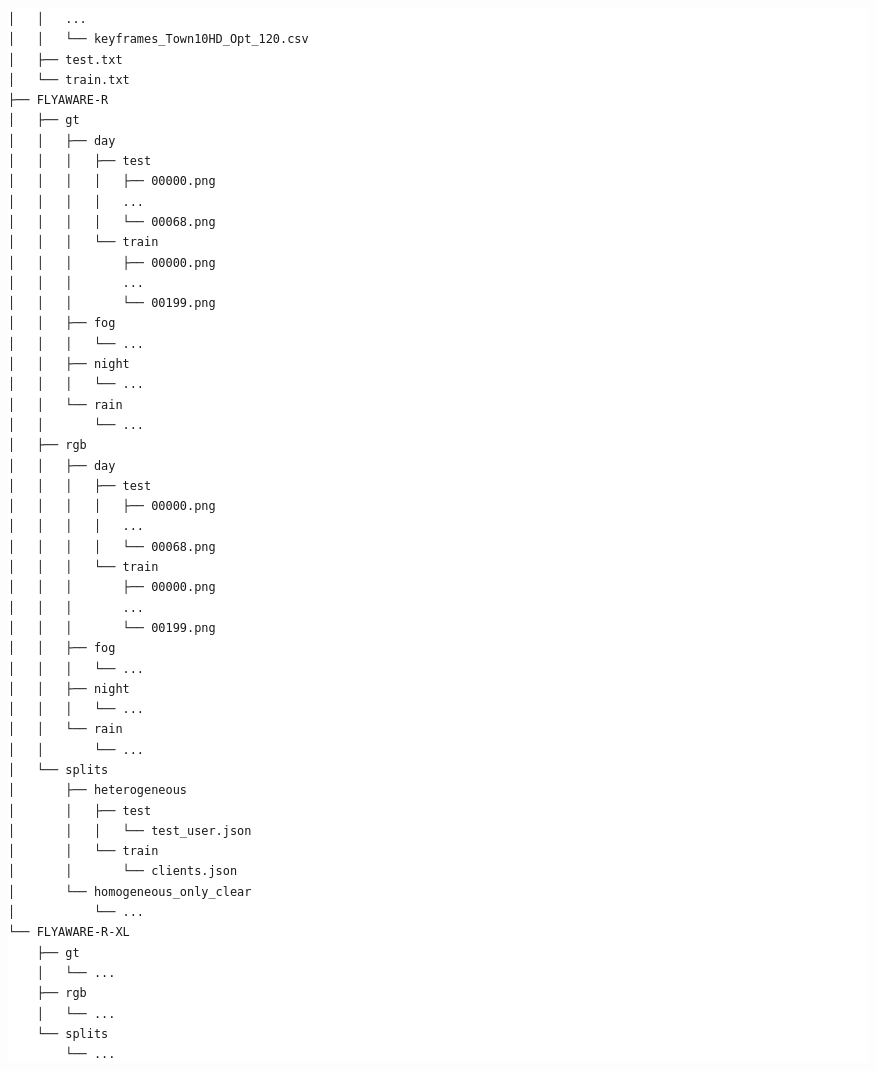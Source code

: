 ```
│   │   ...
│   │   └── keyframes_Town10HD_Opt_120.csv
│   ├── test.txt
│   └── train.txt
├── FLYAWARE-R
│   ├── gt
│   │   ├── day
│   │   │   ├── test
│   │   │   │   ├── 00000.png
│   │   │   │   ...
│   │   │   │   └── 00068.png
│   │   │   └── train
│   │   │       ├── 00000.png
│   │   │       ...
│   │   │       └── 00199.png
│   │   ├── fog
│   │   │   └── ...
│   │   ├── night
│   │   │   └── ...
│   │   └── rain
│   │       └── ...
│   ├── rgb
│   │   ├── day
│   │   │   ├── test
│   │   │   │   ├── 00000.png
│   │   │   │   ...
│   │   │   │   └── 00068.png
│   │   │   └── train
│   │   │       ├── 00000.png
│   │   │       ...
│   │   │       └── 00199.png
│   │   ├── fog
│   │   │   └── ...
│   │   ├── night
│   │   │   └── ...
│   │   └── rain
│   │       └── ...
│   └── splits
│       ├── heterogeneous
│       │   ├── test
│       │   │   └── test_user.json
│       │   └── train
│       │       └── clients.json
│       └── homogeneous_only_clear
│           └── ...
└── FLYAWARE-R-XL
    ├── gt
    │   └── ...
    ├── rgb
    │   └── ...
    └── splits
        └── ...
```
